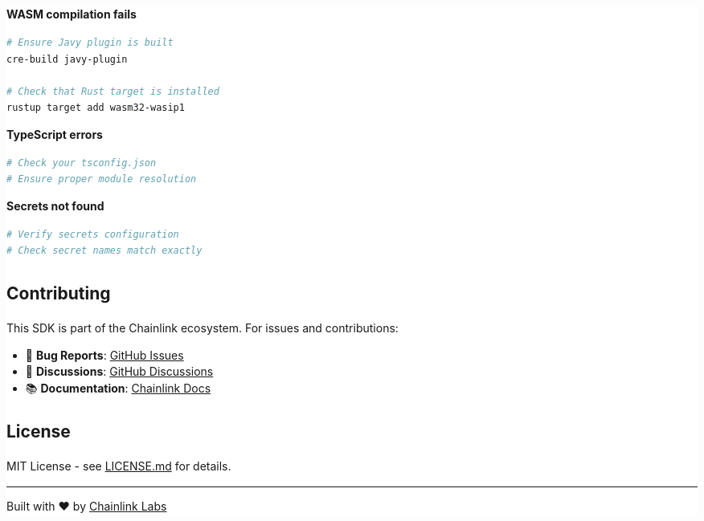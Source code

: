 **WASM compilation fails**
```bash
# Ensure Javy plugin is built
cre-build javy-plugin

# Check that Rust target is installed
rustup target add wasm32-wasip1
```

**TypeScript errors**
```bash
# Check your tsconfig.json
# Ensure proper module resolution
```

**Secrets not found**
```bash
# Verify secrets configuration
# Check secret names match exactly
```

## Contributing

This SDK is part of the Chainlink ecosystem. For issues and contributions:

- 🐛 **Bug Reports**: [GitHub Issues](https://github.com/smartcontractkit/cre-sdk-typescript/issues)
- 💬 **Discussions**: [GitHub Discussions](https://github.com/smartcontractkit/cre-sdk-typescript/discussions)
- 📚 **Documentation**: [Chainlink Docs](https://docs.chain.link)

## License

MIT License - see [LICENSE.md](LICENSE.md) for details.

---

Built with ❤️ by [Chainlink Labs](https://chainlinklabs.com)
